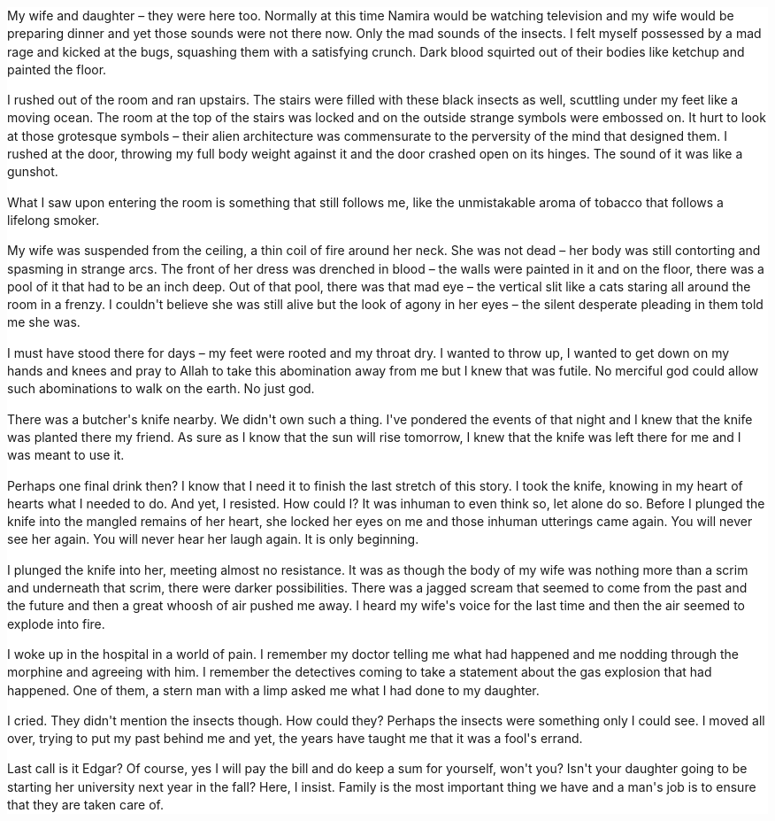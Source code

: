 My wife and daughter – they were here too. Normally at this time Namira would be watching television and my wife would be preparing dinner and yet those sounds were not there now. Only the mad sounds of the insects. I felt myself possessed by a mad rage and kicked at the bugs, squashing them with a satisfying crunch. Dark blood squirted out of their bodies like ketchup and painted the floor.

I rushed out of the room and ran upstairs. The stairs were filled with these black insects as well, scuttling under my feet like a moving ocean. The room at the top of the stairs was locked and on the outside strange symbols were embossed on. It hurt to look at those grotesque symbols – their alien architecture was commensurate to the perversity of the mind that designed them.
I rushed at the door, throwing my full body weight against it and the door crashed open on its hinges. The sound of it was like a gunshot.

What I saw upon entering the room is something that still follows me, like the unmistakable aroma of tobacco that follows a lifelong smoker.

My wife was suspended from the ceiling, a thin coil of fire around her neck. She was not dead – her body was still contorting and spasming in strange arcs. The front of her dress was drenched in blood – the walls were painted in it and on the floor, there was a pool of it that had to be an inch deep. Out of that pool, there was that mad eye – the vertical slit like a cats staring all around the room in a frenzy. I couldn't believe she was still alive but the look of agony in her eyes – the silent desperate pleading in them told me she was.

I must have stood there for days – my feet were rooted and my throat dry. I wanted to throw up, I wanted to get down on my hands and knees and pray to Allah to take this abomination away from me but I knew that was futile. No merciful god could allow such abominations to walk on the earth. No just god.

There was a butcher's knife nearby. We didn't own such a thing. I've pondered the events of that night and I knew that the knife was planted there my friend. As sure as I know that the sun will rise tomorrow, I knew that the knife was left there for me and I was meant to use it.

Perhaps one final drink then? I know that I need it to finish the last stretch of this story.
I took the knife, knowing in my heart of hearts what I needed to do. And yet, I resisted. How could I? It was inhuman to even think so, let alone do so. Before I plunged the knife into the mangled remains of her heart, she locked her eyes on me and those inhuman utterings came again.
You will never see her again. You will never hear her laugh again. It is only beginning.

I plunged the knife into her, meeting almost no resistance. It was as though the body of my wife was nothing more than a scrim and underneath that scrim, there were darker possibilities.
There was a jagged scream that seemed to come from the past and the future and then a great whoosh of air pushed me away. I heard my wife's voice for the last time and then the air seemed to explode into fire.

I woke up in the hospital in a world of pain. I remember my doctor telling me what had happened and me nodding through the morphine and agreeing with him. I remember the detectives coming to take a statement about the gas explosion that had happened. One of them, a stern man with a limp asked me what I had done to my daughter.

I cried. They didn't mention the insects though. How could they? Perhaps the insects were something only I could see. I moved all over, trying to put my past behind me and yet, the years have taught me that it was a fool's errand.

Last call is it Edgar? Of course, yes I will pay the bill and do keep a sum for yourself, won't you? Isn't your daughter going to be starting her university next year in the fall? Here, I insist. Family is the most important thing we have and a man's job is to ensure that they are taken care of.
